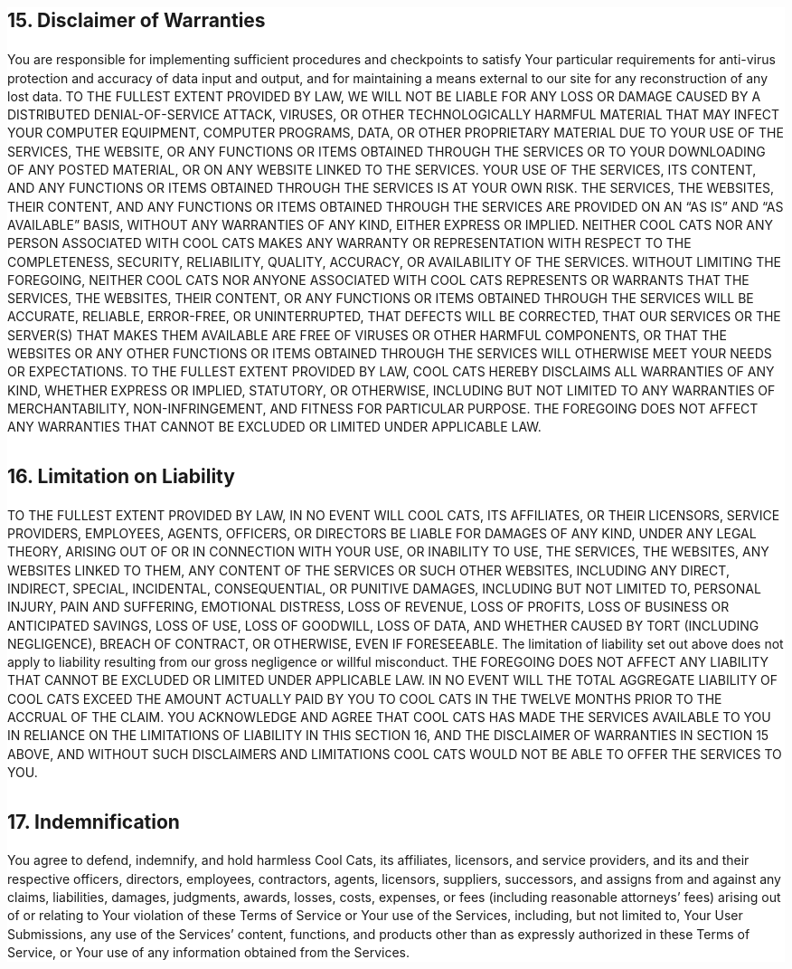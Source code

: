 ## 15. Disclaimer of Warranties
You are responsible for implementing sufficient procedures and checkpoints to satisfy Your particular requirements for anti-virus protection and accuracy of data input and output, and for maintaining a means external to our site for any reconstruction of any lost data. TO THE FULLEST EXTENT PROVIDED BY LAW, WE WILL NOT BE LIABLE FOR ANY LOSS OR DAMAGE CAUSED BY A DISTRIBUTED DENIAL-OF-SERVICE ATTACK, VIRUSES, OR OTHER TECHNOLOGICALLY HARMFUL MATERIAL THAT MAY INFECT YOUR COMPUTER EQUIPMENT, COMPUTER PROGRAMS, DATA, OR OTHER PROPRIETARY MATERIAL DUE TO YOUR USE OF THE SERVICES, THE WEBSITE, OR ANY FUNCTIONS OR ITEMS OBTAINED THROUGH THE SERVICES OR TO YOUR DOWNLOADING OF ANY POSTED MATERIAL, OR ON ANY WEBSITE LINKED TO THE SERVICES. YOUR USE OF THE SERVICES, ITS CONTENT, AND ANY FUNCTIONS OR ITEMS OBTAINED THROUGH THE SERVICES IS AT YOUR OWN RISK. THE SERVICES, THE WEBSITES, THEIR CONTENT, AND ANY FUNCTIONS OR ITEMS OBTAINED THROUGH THE SERVICES ARE PROVIDED ON AN “AS IS” AND “AS AVAILABLE” BASIS, WITHOUT ANY WARRANTIES OF ANY KIND, EITHER EXPRESS OR IMPLIED. NEITHER COOL CATS NOR ANY PERSON ASSOCIATED WITH COOL CATS MAKES ANY WARRANTY OR REPRESENTATION WITH RESPECT TO THE COMPLETENESS, SECURITY, RELIABILITY, QUALITY, ACCURACY, OR AVAILABILITY OF THE SERVICES. WITHOUT LIMITING THE FOREGOING, NEITHER COOL CATS NOR ANYONE ASSOCIATED WITH COOL CATS REPRESENTS OR WARRANTS THAT THE SERVICES, THE WEBSITES, THEIR CONTENT, OR ANY FUNCTIONS OR ITEMS OBTAINED THROUGH THE SERVICES WILL BE ACCURATE, RELIABLE, ERROR-FREE, OR UNINTERRUPTED, THAT DEFECTS WILL BE CORRECTED, THAT OUR SERVICES OR THE SERVER(S) THAT MAKES THEM AVAILABLE ARE FREE OF VIRUSES OR OTHER HARMFUL COMPONENTS, OR THAT THE WEBSITES OR ANY OTHER FUNCTIONS OR ITEMS OBTAINED THROUGH THE SERVICES WILL OTHERWISE MEET YOUR NEEDS OR EXPECTATIONS. TO THE FULLEST EXTENT PROVIDED BY LAW, COOL CATS HEREBY DISCLAIMS ALL WARRANTIES OF ANY KIND, WHETHER EXPRESS OR IMPLIED, STATUTORY, OR OTHERWISE, INCLUDING BUT NOT LIMITED TO ANY WARRANTIES OF MERCHANTABILITY, NON-INFRINGEMENT, AND FITNESS FOR PARTICULAR PURPOSE. THE FOREGOING DOES NOT AFFECT ANY WARRANTIES THAT CANNOT BE EXCLUDED OR LIMITED UNDER APPLICABLE LAW.

## 16. Limitation on Liability
TO THE FULLEST EXTENT PROVIDED BY LAW, IN NO EVENT WILL COOL CATS, ITS AFFILIATES, OR THEIR LICENSORS, SERVICE PROVIDERS, EMPLOYEES, AGENTS, OFFICERS, OR DIRECTORS BE LIABLE FOR DAMAGES OF ANY KIND, UNDER ANY LEGAL THEORY, ARISING OUT OF OR IN CONNECTION WITH YOUR USE, OR INABILITY TO USE, THE SERVICES, THE WEBSITES, ANY WEBSITES LINKED TO THEM, ANY CONTENT OF THE SERVICES OR SUCH OTHER WEBSITES, INCLUDING ANY DIRECT, INDIRECT, SPECIAL, INCIDENTAL, CONSEQUENTIAL, OR PUNITIVE DAMAGES, INCLUDING BUT NOT LIMITED TO, PERSONAL INJURY, PAIN AND SUFFERING, EMOTIONAL DISTRESS, LOSS OF REVENUE, LOSS OF PROFITS, LOSS OF BUSINESS OR ANTICIPATED SAVINGS, LOSS OF USE, LOSS OF GOODWILL, LOSS OF DATA, AND WHETHER CAUSED BY TORT (INCLUDING NEGLIGENCE), BREACH OF CONTRACT, OR OTHERWISE, EVEN IF FORESEEABLE. The limitation of liability set out above does not apply to liability resulting from our gross negligence or willful misconduct. THE FOREGOING DOES NOT AFFECT ANY LIABILITY THAT CANNOT BE EXCLUDED OR LIMITED UNDER APPLICABLE LAW. IN NO EVENT WILL THE TOTAL AGGREGATE LIABILITY OF COOL CATS EXCEED THE AMOUNT ACTUALLY PAID BY YOU TO COOL CATS IN THE TWELVE MONTHS PRIOR TO THE ACCRUAL OF THE CLAIM. YOU ACKNOWLEDGE AND AGREE THAT COOL CATS HAS MADE THE SERVICES AVAILABLE TO YOU IN RELIANCE ON THE LIMITATIONS OF LIABILITY IN THIS SECTION 16, AND THE DISCLAIMER OF WARRANTIES IN SECTION 15 ABOVE, AND WITHOUT SUCH DISCLAIMERS AND LIMITATIONS COOL CATS WOULD NOT BE ABLE TO OFFER THE SERVICES TO YOU.    

## 17. Indemnification
You agree to defend, indemnify, and hold harmless Cool Cats, its affiliates, licensors, and service providers, and its and their respective officers, directors, employees, contractors, agents, licensors, suppliers, successors, and assigns from and against any claims, liabilities, damages, judgments, awards, losses, costs, expenses, or fees (including reasonable attorneys’ fees) arising out of or relating to Your violation of these Terms of Service or Your use of the Services, including, but not limited to, Your User Submissions, any use of the Services’ content, functions, and products other than as expressly authorized in these Terms of Service, or Your use of any information obtained from the Services.
